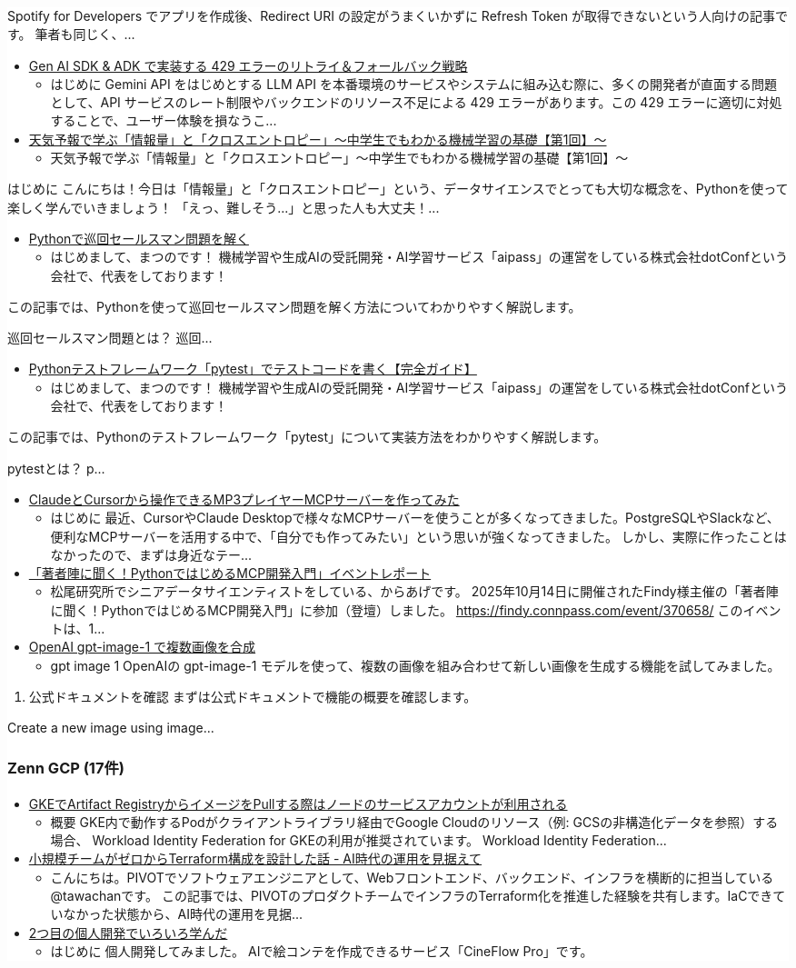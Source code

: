 Spotify for Developers でアプリを作成後、Redirect URI の設定がうまくいかずに Refresh Token が取得できないという人向けの記事です。
筆者も同じく、...
- [Gen AI SDK & ADK で実装する 429 エラーのリトライ＆フォールバック戦略](https://zenn.dev/google_cloud_jp/articles/genai-adk-reliability)
  - はじめに
Gemini API をはじめとする LLM API を本番環境のサービスやシステムに組み込む際に、多くの開発者が直面する問題として、API サービスのレート制限やバックエンドのリソース不足による 429 エラーがあります。この 429 エラーに適切に対処することで、ユーザー体験を損なうこ...
- [天気予報で学ぶ「情報量」と「クロスエントロピー」〜中学生でもわかる機械学習の基礎【第1回】〜](https://zenn.dev/madaozaku/articles/5799d2b369c415)
  - 天気予報で学ぶ「情報量」と「クロスエントロピー」〜中学生でもわかる機械学習の基礎【第1回】〜

 はじめに
こんにちは！今日は「情報量」と「クロスエントロピー」という、データサイエンスでとっても大切な概念を、Pythonを使って楽しく学んでいきましょう！
「えっ、難しそう...」と思った人も大丈夫！...
- [Pythonで巡回セールスマン問題を解く](https://zenn.dev/dotconf/articles/2025-10-11-python-tsp)
  - はじめまして、まつのです！
機械学習や生成AIの受託開発・AI学習サービス「aipass」の運営をしている株式会社dotConfという会社で、代表をしております！

この記事では、Pythonを使って巡回セールスマン問題を解く方法についてわかりやすく解説します。

 巡回セールスマン問題とは？
巡回...
- [Pythonテストフレームワーク「pytest」でテストコードを書く【完全ガイド】](https://zenn.dev/dotconf/articles/2025-10-11-pytest)
  - はじめまして、まつのです！
機械学習や生成AIの受託開発・AI学習サービス「aipass」の運営をしている株式会社dotConfという会社で、代表をしております！

この記事では、Pythonのテストフレームワーク「pytest」について実装方法をわかりやすく解説します。

 pytestとは？
p...
- [ClaudeとCursorから操作できるMP3プレイヤーMCPサーバーを作ってみた](https://zenn.dev/lnest_knowledge/articles/0b2df8ec379674)
  - はじめに
最近、CursorやClaude Desktopで様々なMCPサーバーを使うことが多くなってきました。PostgreSQLやSlackなど、便利なMCPサーバーを活用する中で、「自分でも作ってみたい」という思いが強くなってきました。
しかし、実際に作ったことはなかったので、まずは身近なテー...
- [「著者陣に聞く！PythonではじめるMCP開発入門」イベントレポート](https://zenn.dev/mkj/articles/7689f495fc6a54)
  - 松尾研究所でシニアデータサイエンティストをしている、からあげです。
2025年10月14日に開催されたFindy様主催の「著者陣に聞く！PythonではじめるMCP開発入門」に参加（登壇）しました。
https://findy.connpass.com/event/370658/
このイベントは、1...
- [OpenAI gpt-image-1 で複数画像を合成](https://zenn.dev/toru_k/articles/0001-gpt-image-1-image-synthesis)
  - gpt image 1
OpenAIの gpt-image-1 モデルを使って、複数の画像を組み合わせて新しい画像を生成する機能を試してみました。


 1. 公式ドキュメントを確認
まずは公式ドキュメントで機能の概要を確認します。


 Create a new image using image...

### Zenn GCP (17件)

- [GKEでArtifact RegistryからイメージをPullする際はノードのサービスアカウントが利用される](https://zenn.dev/msd05keisuke/articles/f4713f547f4578)
  - 概要
GKE内で動作するPodがクライアントライブラリ経由でGoogle Cloudのリソース（例: GCSの非構造化データを参照）する場合、
Workload Identity Federation for GKEの利用が推奨されています。
Workload Identity Federation...
- [小規模チームがゼロからTerraform構成を設計した話 - AI時代の運用を見据えて](https://zenn.dev/pivotmedia/articles/pivot-terraform-ai-era-design)
  - こんにちは。PIVOTでソフトウェアエンジニアとして、Webフロントエンド、バックエンド、インフラを横断的に担当している@tawachanです。
この記事では、PIVOTのプロダクトチームでインフラのTerraform化を推進した経験を共有します。IaCできていなかった状態から、AI時代の運用を見据...
- [2つ目の個人開発でいろいろ学んだ](https://zenn.dev/nekoallergy/articles/web-solodev-02)
  - はじめに
個人開発してみました。
AIで絵コンテを作成できるサービス「CineFlow Pro」です。